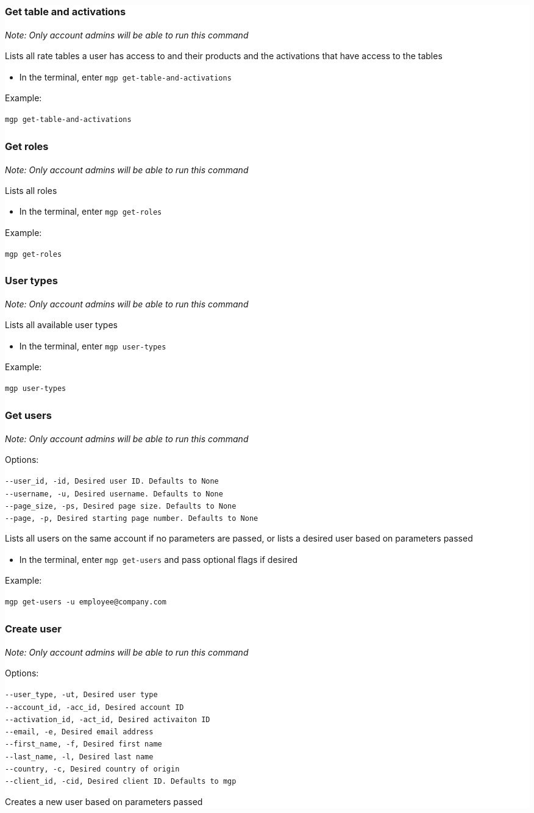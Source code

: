 ### Get table and activations
*Note: Only account admins will be able to run this command*

Lists all rate tables a user has access to and their products and the activations that have access to the tables

- In the terminal, enter `mgp get-table-and-activations`

Example:

	mgp get-table-and-activations

### Get roles
*Note: Only account admins will be able to run this command*

Lists all roles

- In the terminal, enter `mgp get-roles`

Example:

	mgp get-roles

### User types
*Note: Only account admins will be able to run this command*

Lists all available user types

- In the terminal, enter `mgp user-types`

Example:

	mgp user-types

### Get users
*Note: Only account admins will be able to run this command*

Options:

	--user_id, -id, Desired user ID. Defaults to None
	--username, -u, Desired username. Defaults to None
	--page_size, -ps, Desired page size. Defaults to None
	--page, -p, Desired starting page number. Defaults to None
Lists all users on the same account if no parameters are passed, or lists a desired user based on parameters passed

- In the terminal, enter `mgp get-users` and pass optional flags if desired

Example:

	mgp get-users -u employee@company.com

### Create user
*Note: Only account admins will be able to run this command*

Options:

	--user_type, -ut, Desired user type
	--account_id, -acc_id, Desired account ID
	--activation_id, -act_id, Desired activaiton ID
	--email, -e, Desired email address
	--first_name, -f, Desired first name
	--last_name, -l, Desired last name
	--country, -c, Desired country of origin
	--client_id, -cid, Desired client ID. Defaults to mgp
Creates a new user based on parameters passed
